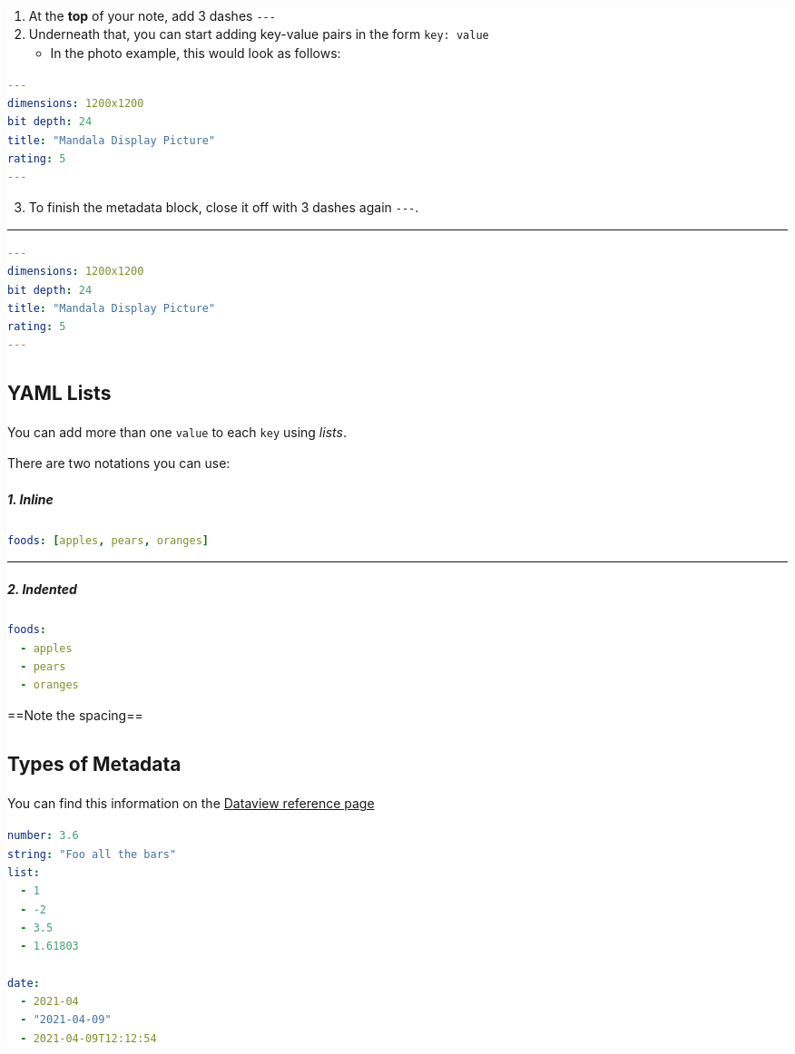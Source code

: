 1.  At the **top** of your note, add 3 dashes `---`
2.  Underneath that, you can start adding key-value pairs in the form `key: value`
    - In the photo example, this would look as follows:

```yaml
---
dimensions: 1200x1200
bit depth: 24
title: "Mandala Display Picture"
rating: 5
---
```

3.  To finish the metadata block, close it off with 3 dashes again `---`.

---

```yaml
---
dimensions: 1200x1200
bit depth: 24
title: "Mandala Display Picture"
rating: 5
---
```

## YAML Lists

You can add more than one `value` to each `key` using _lists_.

There are two notations you can use:

##### 1. Inline

```yaml
foods: [apples, pears, oranges]
```

---

##### 2. Indented

```yaml
foods:
  - apples
  - pears
  - oranges
```

==Note the spacing==

## Types of Metadata

You can find this information on the [Dataview reference page](https://blacksmithgu.github.io/obsidian-dataview/#/README)

```yaml
number: 3.6
string: "Foo all the bars"
list:
  - 1
  - -2
  - 3.5
  - 1.61803

date:
  - 2021-04
  - "2021-04-09"
  - 2021-04-09T12:12:54
```